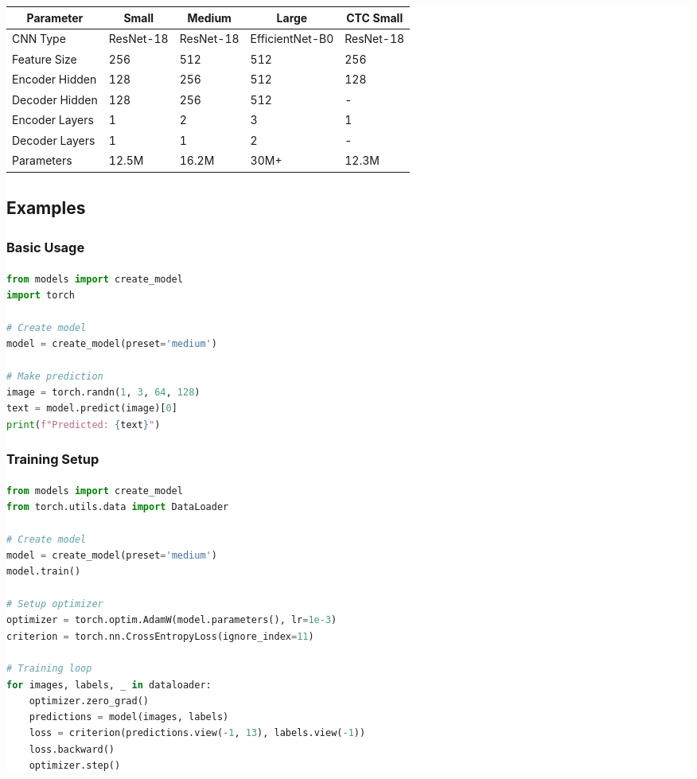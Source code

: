 | Parameter | Small | Medium | Large | CTC Small |
|-----------|-------|--------|-------|-----------|
| CNN Type | ResNet-18 | ResNet-18 | EfficientNet-B0 | ResNet-18 |
| Feature Size | 256 | 512 | 512 | 256 |
| Encoder Hidden | 128 | 256 | 512 | 128 |
| Decoder Hidden | 128 | 256 | 512 | - |
| Encoder Layers | 1 | 2 | 3 | 1 |
| Decoder Layers | 1 | 1 | 2 | - |
| Parameters | 12.5M | 16.2M | 30M+ | 12.3M |

## Examples

### Basic Usage
```python
from models import create_model
import torch

# Create model
model = create_model(preset='medium')

# Make prediction
image = torch.randn(1, 3, 64, 128)
text = model.predict(image)[0]
print(f"Predicted: {text}")
```

### Training Setup
```python
from models import create_model
from torch.utils.data import DataLoader

# Create model
model = create_model(preset='medium')
model.train()

# Setup optimizer
optimizer = torch.optim.AdamW(model.parameters(), lr=1e-3)
criterion = torch.nn.CrossEntropyLoss(ignore_index=11)

# Training loop
for images, labels, _ in dataloader:
    optimizer.zero_grad()
    predictions = model(images, labels)
    loss = criterion(predictions.view(-1, 13), labels.view(-1))
    loss.backward()
    optimizer.step()
```
